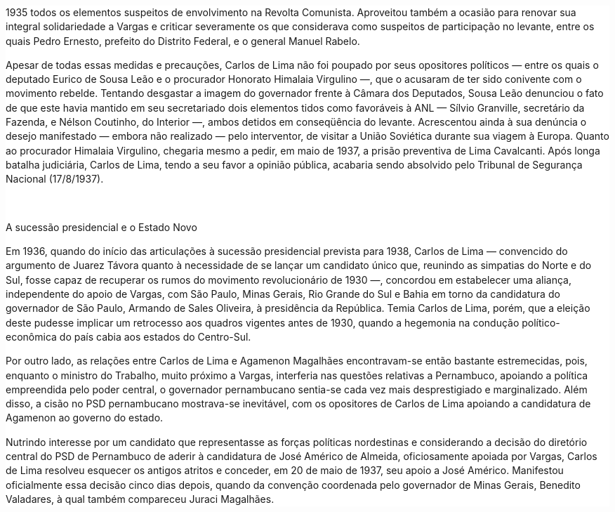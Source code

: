 1935 todos os elementos suspeitos de envolvimento na Revolta Comunista.
Aproveitou também a ocasião para renovar sua integral solidariedade a
Vargas e criticar severamente os que considerava como suspeitos de
participação no levante, entre os quais Pedro Ernesto, prefeito do
Distrito Federal, e o general Manuel Rabelo.

Apesar de todas essas medidas e precauções, Carlos de Lima não foi
poupado por seus opositores políticos — entre os quais o deputado Eurico
de Sousa Leão e o procurador Honorato Himalaia Virgulino —, que o
acusaram de ter sido conivente com o movimento rebelde. Tentando
desgastar a imagem do governador frente à Câmara dos Deputados, Sousa
Leão denunciou o fato de que este havia mantido em seu secretariado dois
elementos tidos como favoráveis à ANL — Sílvio Granville, secretário da
Fazenda, e Nélson Coutinho, do Interior —, ambos detidos em conseqüência
do levante. Acrescentou ainda à sua denúncia o desejo manifestado —
embora não realizado — pelo interventor, de visitar a União Soviética
durante sua viagem à Europa. Quanto ao procurador Himalaia Virgulino,
chegaria mesmo a pedir, em maio de 1937, a prisão preventiva de Lima
Cavalcanti. Após longa batalha judiciária, Carlos de Lima, tendo a seu
favor a opinião pública, acabaria sendo absolvido pelo Tribunal de
Segurança Nacional (17/8/1937).

 

A sucessão presidencial e o Estado Novo

Em 1936, quando do início das articulações à sucessão presidencial
prevista para 1938, Carlos de Lima — convencido do argumento de Juarez
Távora quanto à necessidade de se lançar um candidato único que,
reunindo as simpatias do Norte e do Sul, fosse capaz de recuperar os
rumos do movimento revolucionário de 1930 —, concordou em estabelecer
uma aliança, independente do apoio de Vargas, com São Paulo, Minas
Gerais, Rio Grande do Sul e Bahia em torno da candidatura do governador
de São Paulo, Armando de Sales Oliveira, à presidência da República.
Temia Carlos de Lima, porém, que a eleição deste pudesse implicar um
retrocesso aos quadros vigentes antes de 1930, quando a hegemonia na
condução político-econômica do país cabia aos estados do Centro-Sul.

Por outro lado, as relações entre Carlos de Lima e Agamenon Magalhães
encontravam-se então bastante estremecidas, pois, enquanto o ministro do
Trabalho, muito próximo a Vargas, interferia nas questões relativas a
Pernambuco, apoiando a política empreendida pelo poder central, o
governador pernambucano sentia-se cada vez mais desprestigiado e
marginalizado. Além disso, a cisão no PSD pernambucano mostrava-se
inevitável, com os opositores de Carlos de Lima apoiando a candidatura
de Agamenon ao governo do estado.

Nutrindo interesse por um candidato que representasse as forças
políticas nordestinas e considerando a decisão do diretório central do
PSD de Pernambuco de aderir à candidatura de José Américo de Almeida,
oficiosamente apoiada por Vargas, Carlos de Lima resolveu esquecer os
antigos atritos e conceder, em 20 de maio de 1937, seu apoio a José
Américo. Manifestou oficialmente essa decisão cinco dias depois, quando
da convenção coordenada pelo governador de Minas Gerais, Benedito
Valadares, à qual também compareceu Juraci Magalhães.
